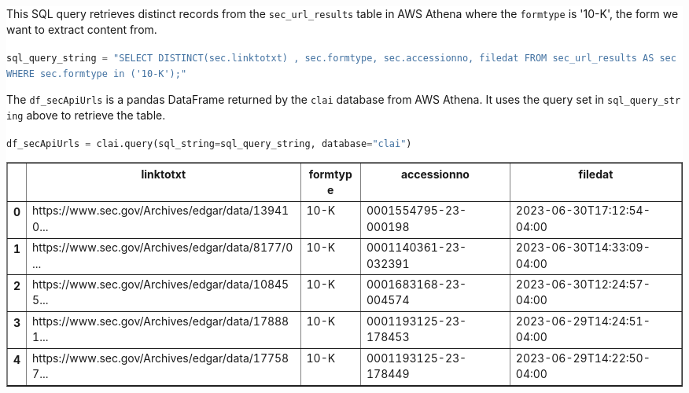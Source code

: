 
<p>This SQL query retrieves distinct records from the <code>sec_url_results</code> table in AWS Athena where the <code>formtype</code> is '10-K', the form we want to extract content from.</p>



```python
sql_query_string = "SELECT DISTINCT(sec.linktotxt) , sec.formtype, sec.accessionno, filedat FROM sec_url_results AS sec WHERE sec.formtype in ('10-K');"
```

<p>The <code>df_secApiUrls</code> is a pandas DataFrame returned by the <code>clai</code> database from AWS Athena. It uses the query set in <code>sql_query_string</code> above to retrieve the table.</p>



```python
df_secApiUrls = clai.query(sql_string=sql_query_string, database="clai")
```




<div align="center">
<table border="1" class="dataframe">
  <thead>
    <tr style="text-align: center;">
      <th></th>
      <th>linktotxt</th>
      <th>formtype</th>
      <th>accessionno</th>
      <th>filedat</th>
    </tr>
  </thead>
  <tbody>
    <tr>
      <th>0</th>
      <td>https://www.sec.gov/Archives/edgar/data/139410...</td>
      <td>10-K</td>
      <td>0001554795-23-000198</td>
      <td>2023-06-30T17:12:54-04:00</td>
    </tr>
    <tr>
      <th>1</th>
      <td>https://www.sec.gov/Archives/edgar/data/8177/0...</td>
      <td>10-K</td>
      <td>0001140361-23-032391</td>
      <td>2023-06-30T14:33:09-04:00</td>
    </tr>
    <tr>
      <th>2</th>
      <td>https://www.sec.gov/Archives/edgar/data/108455...</td>
      <td>10-K</td>
      <td>0001683168-23-004574</td>
      <td>2023-06-30T12:24:57-04:00</td>
    </tr>
    <tr>
      <th>3</th>
      <td>https://www.sec.gov/Archives/edgar/data/178881...</td>
      <td>10-K</td>
      <td>0001193125-23-178453</td>
      <td>2023-06-29T14:24:51-04:00</td>
    </tr>
    <tr>
      <th>4</th>
      <td>https://www.sec.gov/Archives/edgar/data/177587...</td>
      <td>10-K</td>
      <td>0001193125-23-178449</td>
      <td>2023-06-29T14:22:50-04:00</td>